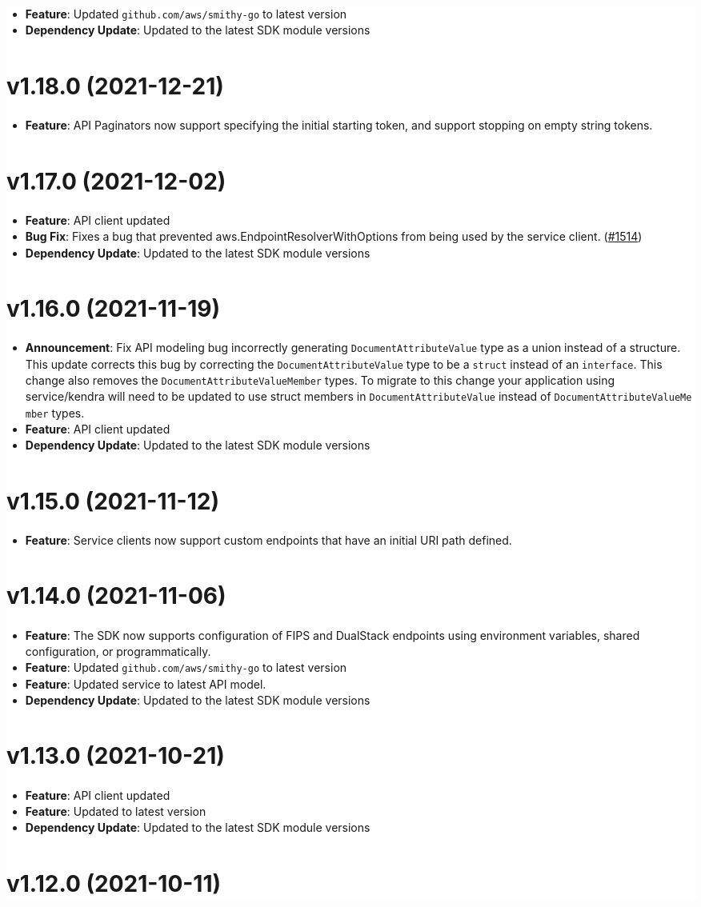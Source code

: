 * **Feature**: Updated `github.com/aws/smithy-go` to latest version
* **Dependency Update**: Updated to the latest SDK module versions

# v1.18.0 (2021-12-21)

* **Feature**: API Paginators now support specifying the initial starting token, and support stopping on empty string tokens.

# v1.17.0 (2021-12-02)

* **Feature**: API client updated
* **Bug Fix**: Fixes a bug that prevented aws.EndpointResolverWithOptions from being used by the service client. ([#1514](https://github.com/aws/aws-sdk-go-v2/pull/1514))
* **Dependency Update**: Updated to the latest SDK module versions

# v1.16.0 (2021-11-19)

* **Announcement**: Fix API modeling bug incorrectly generating `DocumentAttributeValue` type as a union instead of a structure. This update corrects this bug by correcting the `DocumentAttributeValue` type to be a `struct` instead of an `interface`. This change also removes the `DocumentAttributeValueMember` types. To migrate to this change your application using service/kendra will need to be updated to use struct members in `DocumentAttributeValue` instead of `DocumentAttributeValueMember` types.
* **Feature**: API client updated
* **Dependency Update**: Updated to the latest SDK module versions

# v1.15.0 (2021-11-12)

* **Feature**: Service clients now support custom endpoints that have an initial URI path defined.

# v1.14.0 (2021-11-06)

* **Feature**: The SDK now supports configuration of FIPS and DualStack endpoints using environment variables, shared configuration, or programmatically.
* **Feature**: Updated `github.com/aws/smithy-go` to latest version
* **Feature**: Updated service to latest API model.
* **Dependency Update**: Updated to the latest SDK module versions

# v1.13.0 (2021-10-21)

* **Feature**: API client updated
* **Feature**: Updated  to latest version
* **Dependency Update**: Updated to the latest SDK module versions

# v1.12.0 (2021-10-11)
